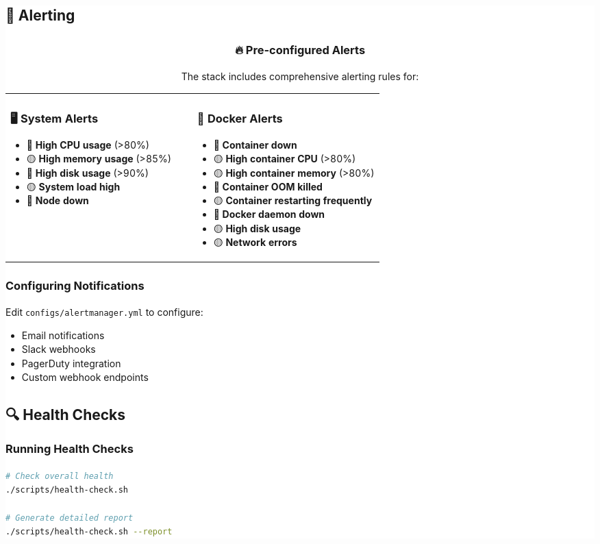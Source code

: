</div>

## 🚨 **Alerting**

<div align="center">

### 🔥 **Pre-configured Alerts**

The stack includes comprehensive alerting rules for:

</div>

<table>
<tr>
<td width="50%">

### 🖥️ **System Alerts**
- 🔴 **High CPU usage** (>80%)
- 🟡 **High memory usage** (>85%)
- 🔴 **High disk usage** (>90%)
- 🟡 **System load high**
- 🔴 **Node down**

</td>
<td width="50%">

### 🐳 **Docker Alerts**
- 🔴 **Container down**
- 🟡 **High container CPU** (>80%)
- 🟡 **High container memory** (>80%)
- 🔴 **Container OOM killed**
- 🟡 **Container restarting frequently**
- 🔴 **Docker daemon down**
- 🟡 **High disk usage**
- 🟡 **Network errors**

</td>
</tr>
</table>

### Configuring Notifications

Edit `configs/alertmanager.yml` to configure:

- Email notifications
- Slack webhooks
- PagerDuty integration
- Custom webhook endpoints

## 🔍 Health Checks

### Running Health Checks
```bash
# Check overall health
./scripts/health-check.sh

# Generate detailed report
./scripts/health-check.sh --report
```
